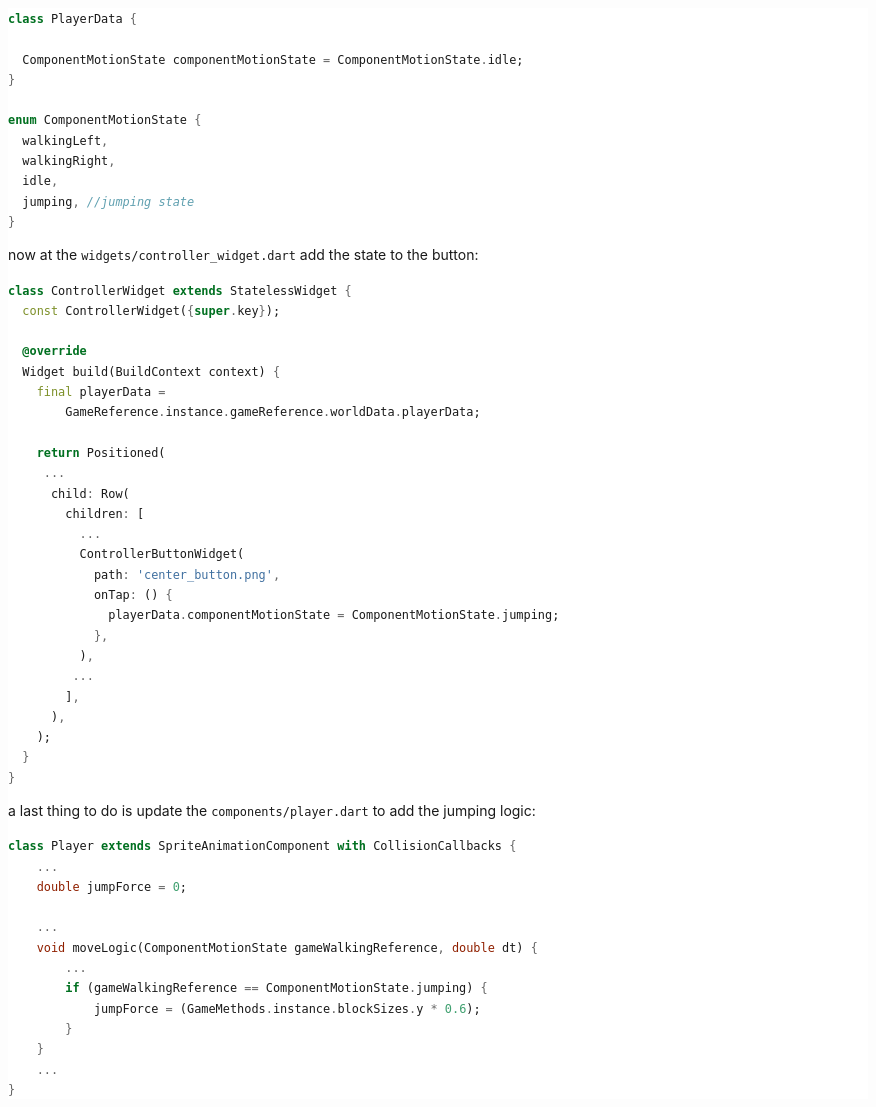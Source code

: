 ```dart
class PlayerData {
  
  ComponentMotionState componentMotionState = ComponentMotionState.idle;
}

enum ComponentMotionState {
  walkingLeft,
  walkingRight,
  idle,
  jumping, //jumping state
}
```

now at the `widgets/controller_widget.dart` add the state to the button:
```dart
class ControllerWidget extends StatelessWidget {
  const ControllerWidget({super.key});
 
  @override
  Widget build(BuildContext context) {
    final playerData =
        GameReference.instance.gameReference.worldData.playerData;

    return Positioned(
     ...
      child: Row(
        children: [
          ...
          ControllerButtonWidget(
            path: 'center_button.png',
            onTap: () {
              playerData.componentMotionState = ComponentMotionState.jumping;
            },
          ),
         ...
        ],
      ),
    );
  }
}
```
a last thing to do is update the `components/player.dart` to add the jumping logic:

```dart
class Player extends SpriteAnimationComponent with CollisionCallbacks {
	...
	double jumpForce = 0;

	...
	void moveLogic(ComponentMotionState gameWalkingReference, double dt) {
    	...
		if (gameWalkingReference == ComponentMotionState.jumping) {
			jumpForce = (GameMethods.instance.blockSizes.y * 0.6);
		}
  	}
	...
}
```
